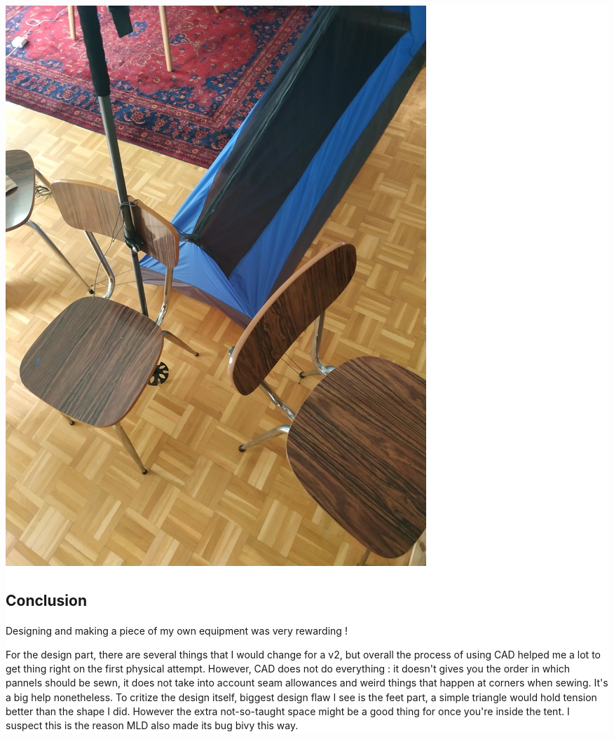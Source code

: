 ![My helpful screenshot](/assets/pictures/nettent/73.jpg)


## Conclusion 

Designing and making a piece of my own equipment was very rewarding ! 

For the design part, there are several things that I would change for a v2, but overall the process of using CAD helped me a lot to get thing right on the first physical attempt. However, CAD does not do everything : it doesn't gives you the order in which pannels should be sewn, it does not take into account seam allowances and weird things that happen at corners when sewing. It's a big help nonetheless. 
To critize the design itself, biggest design flaw I see is the feet part, a simple triangle would hold tension better than the shape I did. However the extra not-so-taught space might be a good thing for once you're inside the tent. I suspect this is the reason MLD also made its bug bivy this way. 
